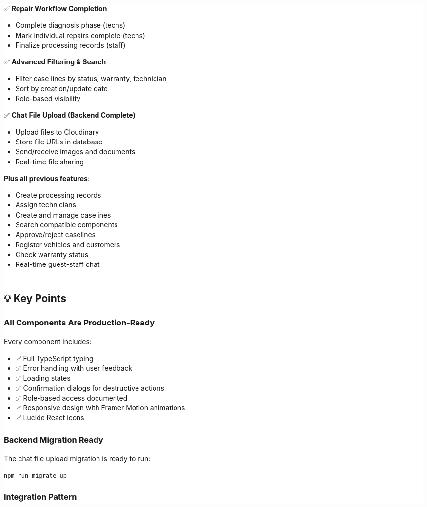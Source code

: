 ✅ **Repair Workflow Completion**

- Complete diagnosis phase (techs)
- Mark individual repairs complete (techs)
- Finalize processing records (staff)

✅ **Advanced Filtering & Search**

- Filter case lines by status, warranty, technician
- Sort by creation/update date
- Role-based visibility

✅ **Chat File Upload (Backend Complete)**

- Upload files to Cloudinary
- Store file URLs in database
- Send/receive images and documents
- Real-time file sharing

**Plus all previous features**:

- Create processing records
- Assign technicians
- Create and manage caselines
- Search compatible components
- Approve/reject caselines
- Register vehicles and customers
- Check warranty status
- Real-time guest-staff chat

---

## 💡 **Key Points**

### **All Components Are Production-Ready**

Every component includes:

- ✅ Full TypeScript typing
- ✅ Error handling with user feedback
- ✅ Loading states
- ✅ Confirmation dialogs for destructive actions
- ✅ Role-based access documented
- ✅ Responsive design with Framer Motion animations
- ✅ Lucide React icons

### **Backend Migration Ready**

The chat file upload migration is ready to run:

```bash
npm run migrate:up
```

### **Integration Pattern**

